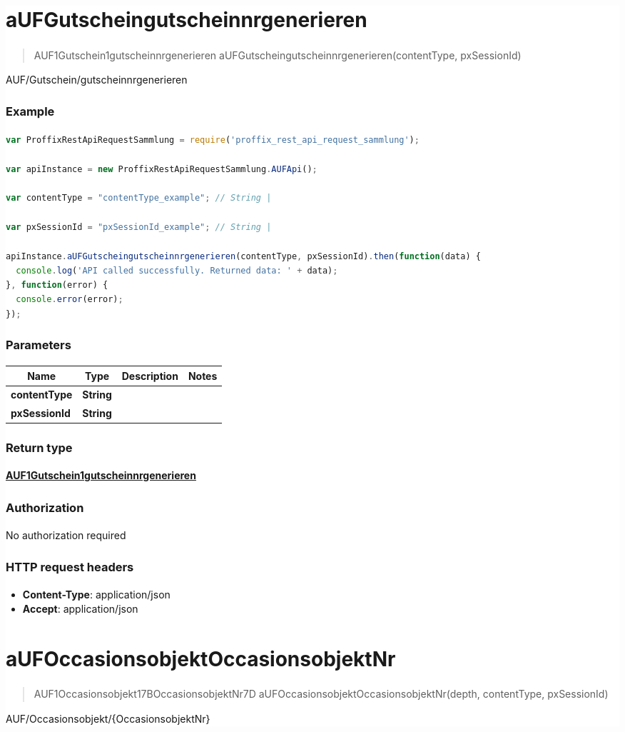 <a name="aUFGutscheingutscheinnrgenerieren"></a>
# **aUFGutscheingutscheinnrgenerieren**
> AUF1Gutschein1gutscheinnrgenerieren aUFGutscheingutscheinnrgenerieren(contentType, pxSessionId)

AUF/Gutschein/gutscheinnrgenerieren

### Example
```javascript
var ProffixRestApiRequestSammlung = require('proffix_rest_api_request_sammlung');

var apiInstance = new ProffixRestApiRequestSammlung.AUFApi();

var contentType = "contentType_example"; // String | 

var pxSessionId = "pxSessionId_example"; // String | 

apiInstance.aUFGutscheingutscheinnrgenerieren(contentType, pxSessionId).then(function(data) {
  console.log('API called successfully. Returned data: ' + data);
}, function(error) {
  console.error(error);
});

```

### Parameters

Name | Type | Description  | Notes
------------- | ------------- | ------------- | -------------
 **contentType** | **String**|  | 
 **pxSessionId** | **String**|  | 

### Return type

[**AUF1Gutschein1gutscheinnrgenerieren**](AUF1Gutschein1gutscheinnrgenerieren.md)

### Authorization

No authorization required

### HTTP request headers

 - **Content-Type**: application/json
 - **Accept**: application/json

<a name="aUFOccasionsobjektOccasionsobjektNr"></a>
# **aUFOccasionsobjektOccasionsobjektNr**
> AUF1Occasionsobjekt17BOccasionsobjektNr7D aUFOccasionsobjektOccasionsobjektNr(depth, contentType, pxSessionId)

AUF/Occasionsobjekt/{OccasionsobjektNr}
